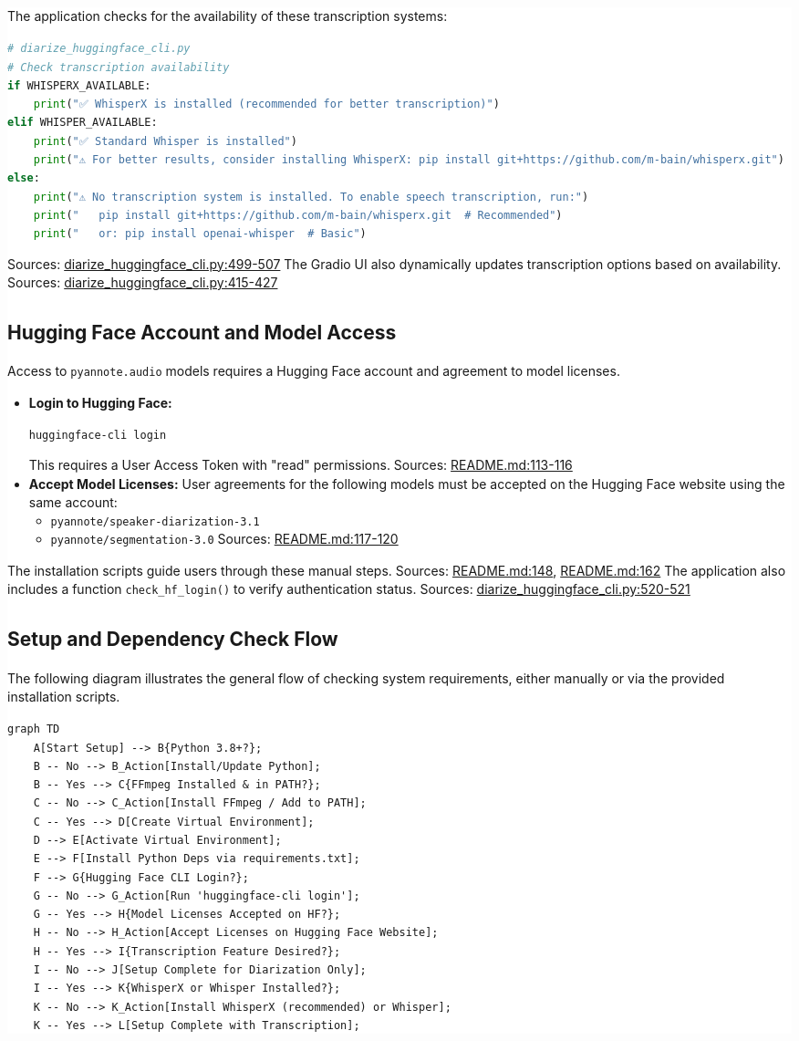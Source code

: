 The application checks for the availability of these transcription systems:
```python
# diarize_huggingface_cli.py
# Check transcription availability
if WHISPERX_AVAILABLE:
    print("✅ WhisperX is installed (recommended for better transcription)")
elif WHISPER_AVAILABLE:
    print("✅ Standard Whisper is installed")
    print("⚠️ For better results, consider installing WhisperX: pip install git+https://github.com/m-bain/whisperx.git")
else:
    print("⚠️ No transcription system is installed. To enable speech transcription, run:")
    print("   pip install git+https://github.com/m-bain/whisperx.git  # Recommended")
    print("   or: pip install openai-whisper  # Basic")
```
Sources: [diarize_huggingface_cli.py:499-507]()
The Gradio UI also dynamically updates transcription options based on availability.
Sources: [diarize_huggingface_cli.py:415-427]()

## Hugging Face Account and Model Access

Access to `pyannote.audio` models requires a Hugging Face account and agreement to model licenses.

*   **Login to Hugging Face:**
    ```bash
    huggingface-cli login
    ```
    This requires a User Access Token with "read" permissions.
    Sources: [README.md:113-116]()
*   **Accept Model Licenses:** User agreements for the following models must be accepted on the Hugging Face website using the same account:
    *   `pyannote/speaker-diarization-3.1`
    *   `pyannote/segmentation-3.0`
    Sources: [README.md:117-120]()

The installation scripts guide users through these manual steps.
Sources: [README.md:148](), [README.md:162]()
The application also includes a function `check_hf_login()` to verify authentication status.
Sources: [diarize_huggingface_cli.py:520-521]()

## Setup and Dependency Check Flow

The following diagram illustrates the general flow of checking system requirements, either manually or via the provided installation scripts.

```mermaid
graph TD
    A[Start Setup] --> B{Python 3.8+?};
    B -- No --> B_Action[Install/Update Python];
    B -- Yes --> C{FFmpeg Installed & in PATH?};
    C -- No --> C_Action[Install FFmpeg / Add to PATH];
    C -- Yes --> D[Create Virtual Environment];
    D --> E[Activate Virtual Environment];
    E --> F[Install Python Deps via requirements.txt];
    F --> G{Hugging Face CLI Login?};
    G -- No --> G_Action[Run 'huggingface-cli login'];
    G -- Yes --> H{Model Licenses Accepted on HF?};
    H -- No --> H_Action[Accept Licenses on Hugging Face Website];
    H -- Yes --> I{Transcription Feature Desired?};
    I -- No --> J[Setup Complete for Diarization Only];
    I -- Yes --> K{WhisperX or Whisper Installed?};
    K -- No --> K_Action[Install WhisperX (recommended) or Whisper];
    K -- Yes --> L[Setup Complete with Transcription];
```